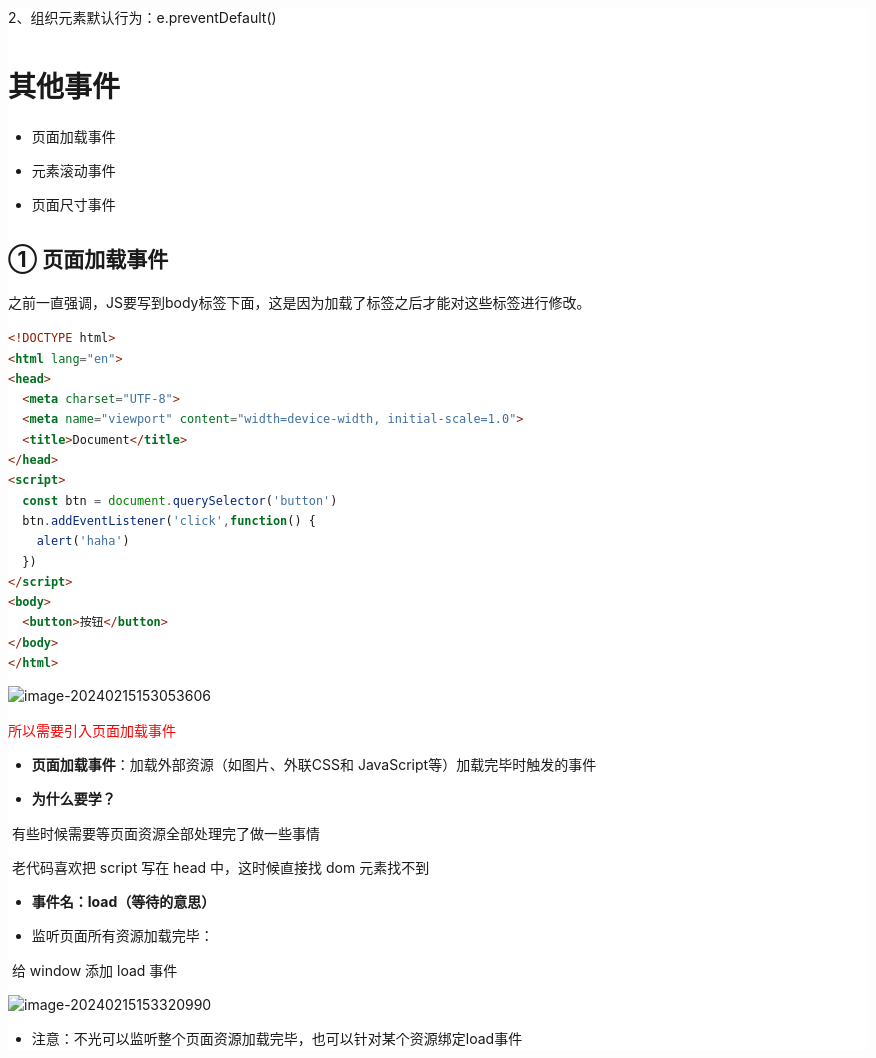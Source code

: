 2、组织元素默认行为：e.preventDefault()

# 其他事件

- 页面加载事件

- 元素滚动事件

- 页面尺寸事件

## ① 页面加载事件

之前一直强调，JS要写到body标签下面，这是因为加载了标签之后才能对这些标签进行修改。

```html
<!DOCTYPE html>
<html lang="en">
<head>
  <meta charset="UTF-8">
  <meta name="viewport" content="width=device-width, initial-scale=1.0">
  <title>Document</title>
</head>
<script>
  const btn = document.querySelector('button')
  btn.addEventListener('click',function() {
    alert('haha')
  })
</script>
<body>
  <button>按钮</button>
</body>
</html>
```



![image-20240215153053606](img/image-20240215153053606.png)

<font color="red">所以需要引入页面加载事件</font>

- **页面加载事件**：加载外部资源（如图片、外联CSS和 JavaScript等）加载完毕时触发的事件

- **为什么要学？**

​	有些时候需要等页面资源全部处理完了做一些事情

​	老代码喜欢把 script 写在 head 中，这时候直接找 dom 元素找不到

- **事件名：load（等待的意思）**

- 监听页面所有资源加载完毕：

​	给 window 添加 load 事件

![image-20240215153320990](img/image-20240215153320990.png)

- 注意：不光可以监听整个页面资源加载完毕，也可以针对某个资源绑定load事件 
